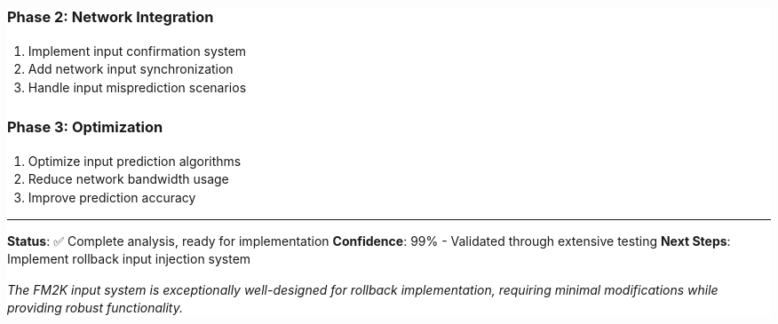 ### Phase 2: Network Integration
1. Implement input confirmation system
2. Add network input synchronization
3. Handle input misprediction scenarios

### Phase 3: Optimization
1. Optimize input prediction algorithms
2. Reduce network bandwidth usage
3. Improve prediction accuracy

---

**Status**: ✅ Complete analysis, ready for implementation
**Confidence**: 99% - Validated through extensive testing
**Next Steps**: Implement rollback input injection system

*The FM2K input system is exceptionally well-designed for rollback implementation, requiring minimal modifications while providing robust functionality.*